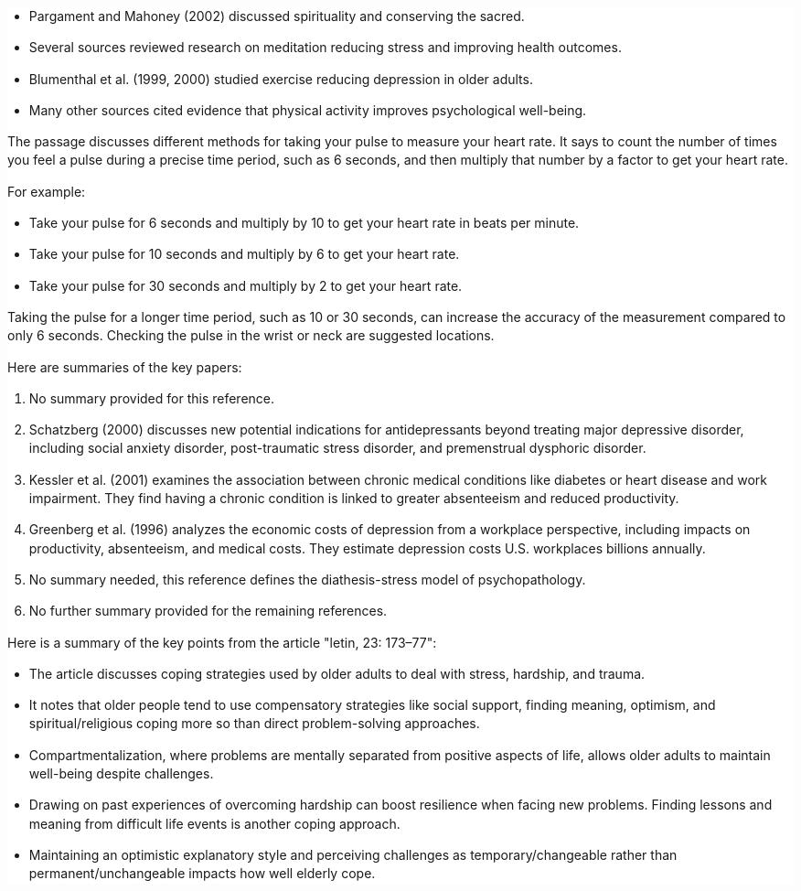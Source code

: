 - Pargament and Mahoney (2002) discussed spirituality and conserving the sacred.

- Several sources reviewed research on meditation reducing stress and improving health outcomes.

- Blumenthal et al. (1999, 2000) studied exercise reducing depression in older adults. 

- Many other sources cited evidence that physical activity improves psychological well-being.

 

The passage discusses different methods for taking your pulse to measure your heart rate. It says to count the number of times you feel a pulse during a precise time period, such as 6 seconds, and then multiply that number by a factor to get your heart rate. 

For example:

- Take your pulse for 6 seconds and multiply by 10 to get your heart rate in beats per minute. 

- Take your pulse for 10 seconds and multiply by 6 to get your heart rate. 

- Take your pulse for 30 seconds and multiply by 2 to get your heart rate.

Taking the pulse for a longer time period, such as 10 or 30 seconds, can increase the accuracy of the measurement compared to only 6 seconds. Checking the pulse in the wrist or neck are suggested locations.

 Here are summaries of the key papers:

1) No summary provided for this reference.

2) Schatzberg (2000) discusses new potential indications for antidepressants beyond treating major depressive disorder, including social anxiety disorder, post-traumatic stress disorder, and premenstrual dysphoric disorder. 

3) Kessler et al. (2001) examines the association between chronic medical conditions like diabetes or heart disease and work impairment. They find having a chronic condition is linked to greater absenteeism and reduced productivity.

4) Greenberg et al. (1996) analyzes the economic costs of depression from a workplace perspective, including impacts on productivity, absenteeism, and medical costs. They estimate depression costs U.S. workplaces billions annually.

5) No summary needed, this reference defines the diathesis-stress model of psychopathology.

6) No further summary provided for the remaining references.

 Here is a summary of the key points from the article "letin, 23: 173–77":

- The article discusses coping strategies used by older adults to deal with stress, hardship, and trauma. 

- It notes that older people tend to use compensatory strategies like social support, finding meaning, optimism, and spiritual/religious coping more so than direct problem-solving approaches.

- Compartmentalization, where problems are mentally separated from positive aspects of life, allows older adults to maintain well-being despite challenges. 

- Drawing on past experiences of overcoming hardship can boost resilience when facing new problems. Finding lessons and meaning from difficult life events is another coping approach.

- Maintaining an optimistic explanatory style and perceiving challenges as temporary/changeable rather than permanent/unchangeable impacts how well elderly cope. 
